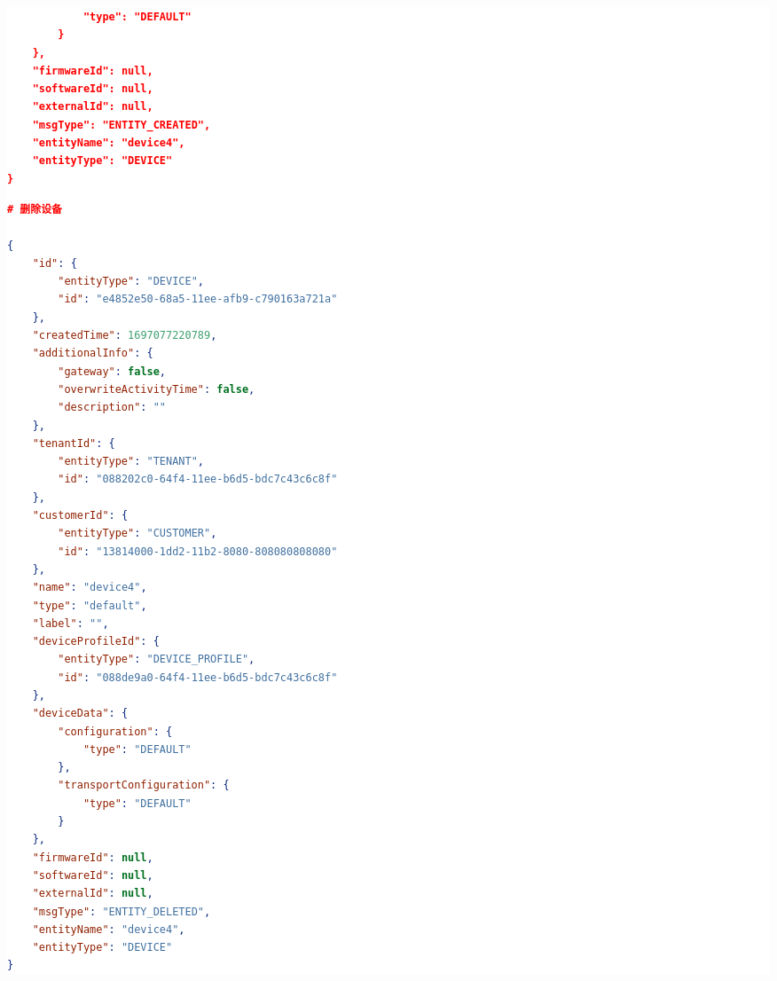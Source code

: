 ```json
            "type": "DEFAULT"
        }
    },
    "firmwareId": null,
    "softwareId": null,
    "externalId": null,
    "msgType": "ENTITY_CREATED",
    "entityName": "device4",
    "entityType": "DEVICE"
}
```



```json
# 删除设备

{
    "id": {
        "entityType": "DEVICE",
        "id": "e4852e50-68a5-11ee-afb9-c790163a721a"
    },
    "createdTime": 1697077220789,
    "additionalInfo": {
        "gateway": false,
        "overwriteActivityTime": false,
        "description": ""
    },
    "tenantId": {
        "entityType": "TENANT",
        "id": "088202c0-64f4-11ee-b6d5-bdc7c43c6c8f"
    },
    "customerId": {
        "entityType": "CUSTOMER",
        "id": "13814000-1dd2-11b2-8080-808080808080"
    },
    "name": "device4",
    "type": "default",
    "label": "",
    "deviceProfileId": {
        "entityType": "DEVICE_PROFILE",
        "id": "088de9a0-64f4-11ee-b6d5-bdc7c43c6c8f"
    },
    "deviceData": {
        "configuration": {
            "type": "DEFAULT"
        },
        "transportConfiguration": {
            "type": "DEFAULT"
        }
    },
    "firmwareId": null,
    "softwareId": null,
    "externalId": null,
    "msgType": "ENTITY_DELETED",
    "entityName": "device4",
    "entityType": "DEVICE"
}
```
